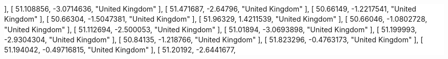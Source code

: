 ],
[
 51.108856,
-3.0714636,
"United Kingdom" 
],
[
 51.471687,
-2.64796,
"United Kingdom" 
],
[
 50.66149,
-1.2217541,
"United Kingdom" 
],
[
 50.66304,
-1.5047381,
"United Kingdom" 
],
[
 51.96329,
1.4211539,
"United Kingdom" 
],
[
 50.66046,
-1.0802728,
"United Kingdom" 
],
[
 51.112694,
-2.500053,
"United Kingdom" 
],
[
 51.01894,
-3.0693898,
"United Kingdom" 
],
[
 51.199993,
-2.9304304,
"United Kingdom" 
],
[
 50.84135,
-1.218766,
"United Kingdom" 
],
[
 51.823296,
-0.4763173,
"United Kingdom" 
],
[
 51.194042,
-0.49716815,
"United Kingdom" 
],
[
 51.20192,
-2.6441677,